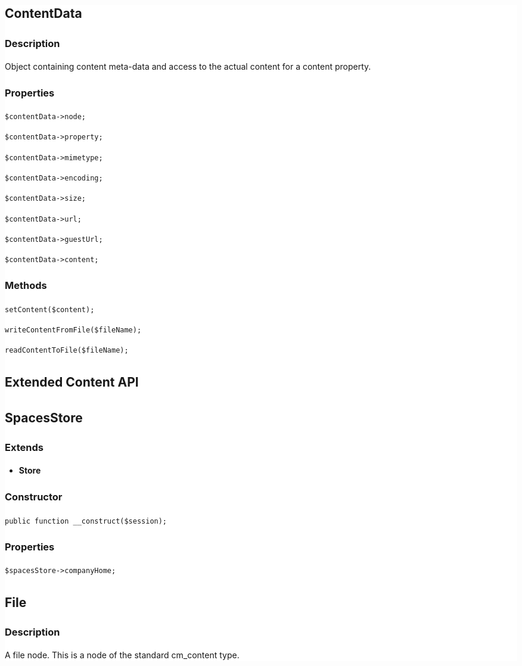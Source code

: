 ## ContentData ##

### Description ###

Object containing content meta-data and access to the actual content for a content property.

### Properties ###

`$contentData->node;`

`$contentData->property;`

`$contentData->mimetype;`

`$contentData->encoding;`

`$contentData->size;`

`$contentData->url;`

`$contentData->guestUrl;`

`$contentData->content;`

### Methods ###

`setContent($content);`

`writeContentFromFile($fileName);`

`readContentToFile($fileName);`

## Extended Content API ##

## SpacesStore ##

### Extends ###

  * **Store**

### Constructor ###

`public function __construct($session);`

### Properties ###

`$spacesStore->companyHome;`

## File ##

### Description ###

A file node. This is a node of the standard cm\_content type.
